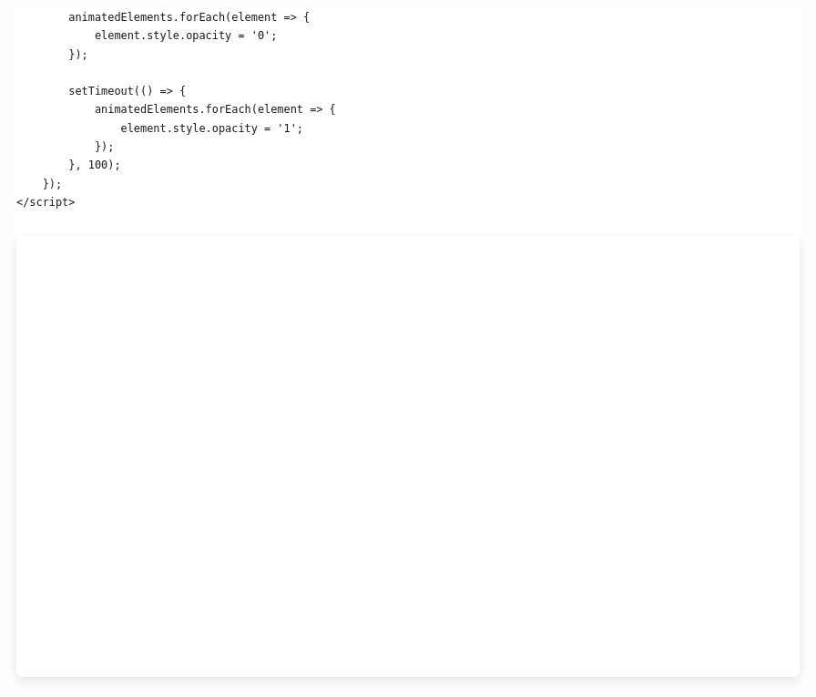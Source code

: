             animatedElements.forEach(element => {
                element.style.opacity = '0';
            });
            
            setTimeout(() => {
                animatedElements.forEach(element => {
                    element.style.opacity = '1';
                });
            }, 100);
        });
    </script>
</body>
</html><div style="position: relative; padding-bottom: 56.25%; height: 0; overflow: hidden; margin: 2rem 0; border-radius: 8px; box-shadow: 0 4px 12px rgba(0,0,0,0.1);">
  <iframe style="position: absolute; top: 0; left: 0; width: 100%; height: 100%; border: 0;" src="https://www.youtube.com/embed/Q5g6lYUn6Q8" title="شرح نشر موقع على GitHub Pages" frameborder="0" allow="accelerometer; autoplay; clipboard-write; encrypted-media; gyroscope; picture-in-picture" allowfullscreen></iframe>
</div>
